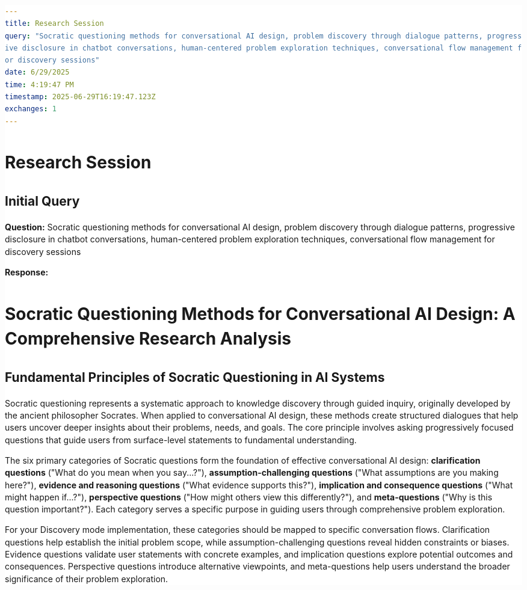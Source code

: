 ```yaml
---
title: Research Session
query: "Socratic questioning methods for conversational AI design, problem discovery through dialogue patterns, progressive disclosure in chatbot conversations, human-centered problem exploration techniques, conversational flow management for discovery sessions"
date: 6/29/2025
time: 4:19:47 PM
timestamp: 2025-06-29T16:19:47.123Z
exchanges: 1
---
```


# Research Session

## Initial Query

**Question:** Socratic questioning methods for conversational AI design, problem discovery through dialogue patterns, progressive disclosure in chatbot conversations, human-centered problem exploration techniques, conversational flow management for discovery sessions

**Response:**

# Socratic Questioning Methods for Conversational AI Design: A Comprehensive Research Analysis

## Fundamental Principles of Socratic Questioning in AI Systems

Socratic questioning represents a systematic approach to knowledge discovery through guided inquiry, originally developed by the ancient philosopher Socrates. When applied to conversational AI design, these methods create structured dialogues that help users uncover deeper insights about their problems, needs, and goals. The core principle involves asking progressively focused questions that guide users from surface-level statements to fundamental understanding.

The six primary categories of Socratic questions form the foundation of effective conversational AI design: **clarification questions** ("What do you mean when you say...?"), **assumption-challenging questions** ("What assumptions are you making here?"), **evidence and reasoning questions** ("What evidence supports this?"), **implication and consequence questions** ("What might happen if...?"), **perspective questions** ("How might others view this differently?"), and **meta-questions** ("Why is this question important?"). Each category serves a specific purpose in guiding users through comprehensive problem exploration.

For your Discovery mode implementation, these categories should be mapped to specific conversation flows. Clarification questions help establish the initial problem scope, while assumption-challenging questions reveal hidden constraints or biases. Evidence questions validate user statements with concrete examples, and implication questions explore potential outcomes and consequences. Perspective questions introduce alternative viewpoints, and meta-questions help users understand the broader significance of their problem exploration.

